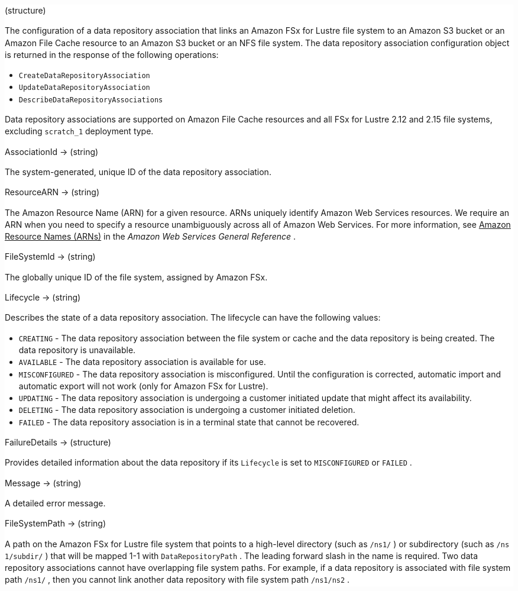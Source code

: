 (structure)

The configuration of a data repository association that links an Amazon FSx for Lustre file system to an Amazon S3 bucket or an Amazon File Cache resource to an Amazon S3 bucket or an NFS file system. The data repository association configuration object is returned in the response of the following operations:

- `CreateDataRepositoryAssociation`
- `UpdateDataRepositoryAssociation`
- `DescribeDataRepositoryAssociations`

Data repository associations are supported on Amazon File Cache resources and all FSx for Lustre 2.12 and 2.15 file systems, excluding `scratch_1` deployment type.

AssociationId -> (string)

The system-generated, unique ID of the data repository association.

ResourceARN -> (string)

The Amazon Resource Name (ARN) for a given resource. ARNs uniquely identify Amazon Web Services resources. We require an ARN when you need to specify a resource unambiguously across all of Amazon Web Services. For more information, see [Amazon Resource Names (ARNs)](https://docs.aws.amazon.com/general/latest/gr/aws-arns-and-namespaces.html) in the *Amazon Web Services General Reference* .

FileSystemId -> (string)

The globally unique ID of the file system, assigned by Amazon FSx.

Lifecycle -> (string)

Describes the state of a data repository association. The lifecycle can have the following values:

- `CREATING` - The data repository association between the file system or cache and the data repository is being created. The data repository is unavailable.
- `AVAILABLE` - The data repository association is available for use.
- `MISCONFIGURED` - The data repository association is misconfigured. Until the configuration is corrected, automatic import and automatic export will not work (only for Amazon FSx for Lustre).
- `UPDATING` - The data repository association is undergoing a customer initiated update that might affect its availability.
- `DELETING` - The data repository association is undergoing a customer initiated deletion.
- `FAILED` - The data repository association is in a terminal state that cannot be recovered.

FailureDetails -> (structure)

Provides detailed information about the data repository if its `Lifecycle` is set to `MISCONFIGURED` or `FAILED` .

Message -> (string)

A detailed error message.

FileSystemPath -> (string)

A path on the Amazon FSx for Lustre file system that points to a high-level directory (such as `/ns1/` ) or subdirectory (such as `/ns1/subdir/` ) that will be mapped 1-1 with `DataRepositoryPath` . The leading forward slash in the name is required. Two data repository associations cannot have overlapping file system paths. For example, if a data repository is associated with file system path `/ns1/` , then you cannot link another data repository with file system path `/ns1/ns2` .
